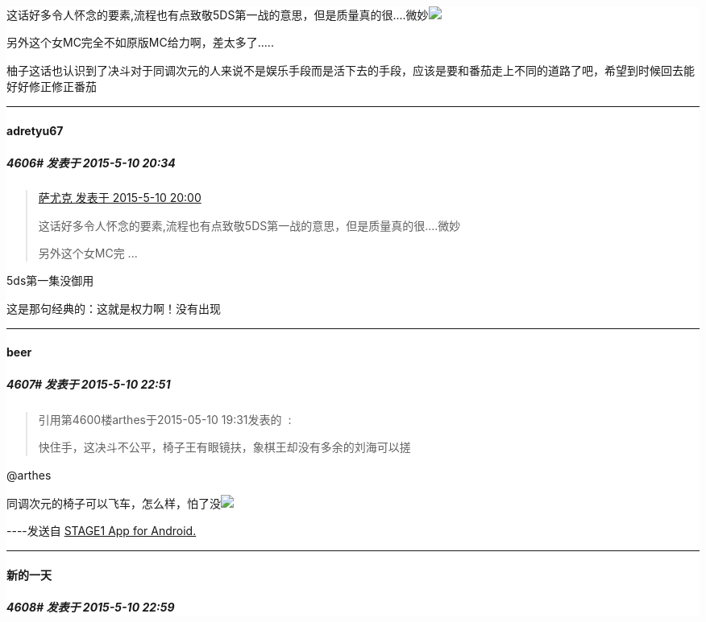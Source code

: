 


这话好多令人怀念的要素,流程也有点致敬5DS第一战的意思，但是质量真的很....微妙<img src="https://static.saraba1st.com/image/smiley/face/149.gif" referrerpolicy="no-referrer">


另外这个女MC完全不如原版MC给力啊，差太多了.....


柚子这话也认识到了决斗对于同调次元的人来说不是娱乐手段而是活下去的手段，应该是要和番茄走上不同的道路了吧，希望到时候回去能好好修正修正番茄







*****

####  adretyu67  
##### 4606#       发表于 2015-5-10 20:34



<blockquote><a href="httphttps://bbs.saraba1st.com/2b/forum.php?mod=redirect&amp;goto=findpost&amp;pid=28913515&amp;ptid=980228" target="_blank">萨尤克 发表于 2015-5-10 20:00</a>

这话好多令人怀念的要素,流程也有点致敬5DS第一战的意思，但是质量真的很....微妙


另外这个女MC完 ...</blockquote>
5ds第一集没御用


这是那句经典的：这就是权力啊！没有出现







*****

####  beer  
##### 4607#       发表于 2015-5-10 22:51



<blockquote>引用第4600楼arthes于2015-05-10 19:31发表的  :

快住手，这决斗不公平，椅子王有眼镜扶，象棋王却没有多余的刘海可以搓</blockquote>
@arthes

同调次元的椅子可以飞车，怎么样，怕了没<img src="https://static.saraba1st.com/image/smiley/face/07.gif" referrerpolicy="no-referrer">


----发送自 [STAGE1 App for Android.](http://stage1.5j4m.com/?1.17)







*****

####  新的一天  
##### 4608#       发表于 2015-5-10 22:59
